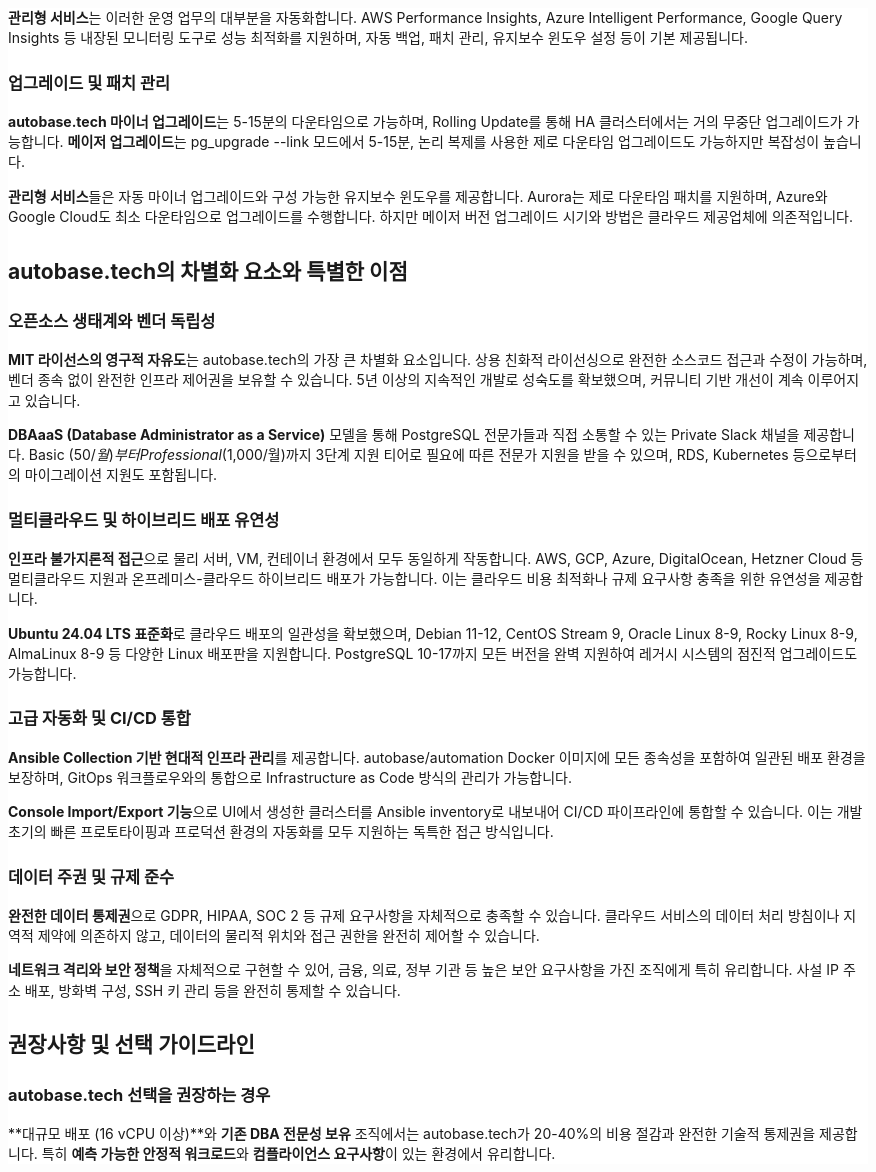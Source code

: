 **관리형 서비스**는 이러한 운영 업무의 대부분을 자동화합니다. AWS Performance Insights, Azure Intelligent Performance, Google Query Insights 등 내장된 모니터링 도구로 성능 최적화를 지원하며, 자동 백업, 패치 관리, 유지보수 윈도우 설정 등이 기본 제공됩니다.

### 업그레이드 및 패치 관리

**autobase.tech 마이너 업그레이드**는 5-15분의 다운타임으로 가능하며, Rolling Update를 통해 HA 클러스터에서는 거의 무중단 업그레이드가 가능합니다. **메이저 업그레이드**는 pg_upgrade --link 모드에서 5-15분, 논리 복제를 사용한 제로 다운타임 업그레이드도 가능하지만 복잡성이 높습니다.

**관리형 서비스**들은 자동 마이너 업그레이드와 구성 가능한 유지보수 윈도우를 제공합니다. Aurora는 제로 다운타임 패치를 지원하며, Azure와 Google Cloud도 최소 다운타임으로 업그레이드를 수행합니다. 하지만 메이저 버전 업그레이드 시기와 방법은 클라우드 제공업체에 의존적입니다.

## autobase.tech의 차별화 요소와 특별한 이점

### 오픈소스 생태계와 벤더 독립성

**MIT 라이선스의 영구적 자유도**는 autobase.tech의 가장 큰 차별화 요소입니다. 상용 친화적 라이선싱으로 완전한 소스코드 접근과 수정이 가능하며, 벤더 종속 없이 완전한 인프라 제어권을 보유할 수 있습니다. 5년 이상의 지속적인 개발로 성숙도를 확보했으며, 커뮤니티 기반 개선이 계속 이루어지고 있습니다.

**DBAaaS (Database Administrator as a Service)** 모델을 통해 PostgreSQL 전문가들과 직접 소통할 수 있는 Private Slack 채널을 제공합니다. Basic ($50/월)부터 Professional ($1,000/월)까지 3단계 지원 티어로 필요에 따른 전문가 지원을 받을 수 있으며, RDS, Kubernetes 등으로부터의 마이그레이션 지원도 포함됩니다.

### 멀티클라우드 및 하이브리드 배포 유연성

**인프라 불가지론적 접근**으로 물리 서버, VM, 컨테이너 환경에서 모두 동일하게 작동합니다. AWS, GCP, Azure, DigitalOcean, Hetzner Cloud 등 멀티클라우드 지원과 온프레미스-클라우드 하이브리드 배포가 가능합니다. 이는 클라우드 비용 최적화나 규제 요구사항 충족을 위한 유연성을 제공합니다.

**Ubuntu 24.04 LTS 표준화**로 클라우드 배포의 일관성을 확보했으며, Debian 11-12, CentOS Stream 9, Oracle Linux 8-9, Rocky Linux 8-9, AlmaLinux 8-9 등 다양한 Linux 배포판을 지원합니다. PostgreSQL 10-17까지 모든 버전을 완벽 지원하여 레거시 시스템의 점진적 업그레이드도 가능합니다.

### 고급 자동화 및 CI/CD 통합

**Ansible Collection 기반 현대적 인프라 관리**를 제공합니다. autobase/automation Docker 이미지에 모든 종속성을 포함하여 일관된 배포 환경을 보장하며, GitOps 워크플로우와의 통합으로 Infrastructure as Code 방식의 관리가 가능합니다.

**Console Import/Export 기능**으로 UI에서 생성한 클러스터를 Ansible inventory로 내보내어 CI/CD 파이프라인에 통합할 수 있습니다. 이는 개발 초기의 빠른 프로토타이핑과 프로덕션 환경의 자동화를 모두 지원하는 독특한 접근 방식입니다.

### 데이터 주권 및 규제 준수

**완전한 데이터 통제권**으로 GDPR, HIPAA, SOC 2 등 규제 요구사항을 자체적으로 충족할 수 있습니다. 클라우드 서비스의 데이터 처리 방침이나 지역적 제약에 의존하지 않고, 데이터의 물리적 위치와 접근 권한을 완전히 제어할 수 있습니다.

**네트워크 격리와 보안 정책**을 자체적으로 구현할 수 있어, 금융, 의료, 정부 기관 등 높은 보안 요구사항을 가진 조직에게 특히 유리합니다. 사설 IP 주소 배포, 방화벽 구성, SSH 키 관리 등을 완전히 통제할 수 있습니다.

## 권장사항 및 선택 가이드라인

### autobase.tech 선택을 권장하는 경우

**대규모 배포 (16 vCPU 이상)**와 **기존 DBA 전문성 보유** 조직에서는 autobase.tech가 20-40%의 비용 절감과 완전한 기술적 통제권을 제공합니다. 특히 **예측 가능한 안정적 워크로드**와 **컴플라이언스 요구사항**이 있는 환경에서 유리합니다.
